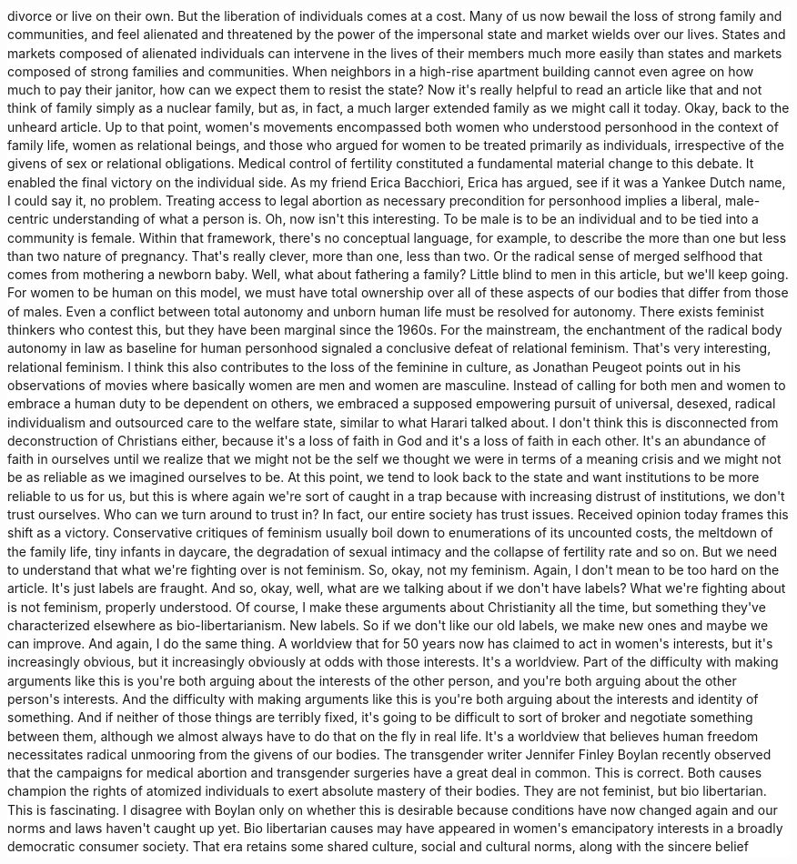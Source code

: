 divorce or live on their own. But the liberation of individuals comes at a cost. Many of us now bewail the loss of strong family and communities, and feel alienated and threatened by the power of the impersonal state and market wields over our lives. States and markets composed of alienated individuals can intervene in the lives of their members much more easily than states and markets composed of strong families and communities. When neighbors in a high-rise apartment building cannot even agree on how much to pay their janitor, how can we expect them to resist the state? Now it's really helpful to read an article like that and not think of family simply as a nuclear family, but as, in fact, a much larger extended family as we might call it today. Okay, back to the unheard article. Up to that point, women's movements encompassed both women who understood personhood in the context of family life, women as relational beings, and those who argued for women to be treated primarily as individuals, irrespective of the givens of sex or relational obligations. Medical control of fertility constituted a fundamental material change to this debate. It enabled the final victory on the individual side. As my friend Erica Bacchiori, Erica has argued, see if it was a Yankee Dutch name, I could say it, no problem. Treating access to legal abortion as necessary precondition for personhood implies a liberal, male-centric understanding of what a person is. Oh, now isn't this interesting. To be male is to be an individual and to be tied into a community is female. Within that framework, there's no conceptual language, for example, to describe the more than one but less than two nature of pregnancy. That's really clever, more than one, less than two. Or the radical sense of merged selfhood that comes from mothering a newborn baby. Well, what about fathering a family? Little blind to men in this article, but we'll keep going. For women to be human on this model, we must have total ownership over all of these aspects of our bodies that differ from those of males. Even a conflict between total autonomy and unborn human life must be resolved for autonomy. There exists feminist thinkers who contest this, but they have been marginal since the 1960s. For the mainstream, the enchantment of the radical body autonomy in law as baseline for human personhood signaled a conclusive defeat of relational feminism. That's very interesting, relational feminism. I think this also contributes to the loss of the feminine in culture, as Jonathan Peugeot points out in his observations of movies where basically women are men and women are masculine. Instead of calling for both men and women to embrace a human duty to be dependent on others, we embraced a supposed empowering pursuit of universal, desexed, radical individualism and outsourced care to the welfare state, similar to what Harari talked about. I don't think this is disconnected from deconstruction of Christians either, because it's a loss of faith in God and it's a loss of faith in each other. It's an abundance of faith in ourselves until we realize that we might not be the self we thought we were in terms of a meaning crisis and we might not be as reliable as we imagined ourselves to be. At this point, we tend to look back to the state and want institutions to be more reliable to us for us, but this is where again we're sort of caught in a trap because with increasing distrust of institutions, we don't trust ourselves. Who can we turn around to trust in? In fact, our entire society has trust issues. Received opinion today frames this shift as a victory. Conservative critiques of feminism usually boil down to enumerations of its uncounted costs, the meltdown of the family life, tiny infants in daycare, the degradation of sexual intimacy and the collapse of fertility rate and so on. But we need to understand that what we're fighting over is not feminism. So, okay, not my feminism. Again, I don't mean to be too hard on the article. It's just labels are fraught. And so, okay, well, what are we talking about if we don't have labels? What we're fighting about is not feminism, properly understood. Of course, I make these arguments about Christianity all the time, but something they've characterized elsewhere as bio-libertarianism. New labels. So if we don't like our old labels, we make new ones and maybe we can improve. And again, I do the same thing. A worldview that for 50 years now has claimed to act in women's interests, but it's increasingly obvious, but it increasingly obviously at odds with those interests. It's a worldview. Part of the difficulty with making arguments like this is you're both arguing about the interests of the other person, and you're both arguing about the other person's interests. And the difficulty with making arguments like this is you're both arguing about the interests and identity of something. And if neither of those things are terribly fixed, it's going to be difficult to sort of broker and negotiate something between them, although we almost always have to do that on the fly in real life. It's a worldview that believes human freedom necessitates radical unmooring from the givens of our bodies. The transgender writer Jennifer Finley Boylan recently observed that the campaigns for medical abortion and transgender surgeries have a great deal in common. This is correct. Both causes champion the rights of atomized individuals to exert absolute mastery of their bodies. They are not feminist, but bio libertarian. This is fascinating. I disagree with Boylan only on whether this is desirable because conditions have now changed again and our norms and laws haven't caught up yet. Bio libertarian causes may have appeared in women's emancipatory interests in a broadly democratic consumer society. That era retains some shared culture, social and cultural norms, along with the sincere belief